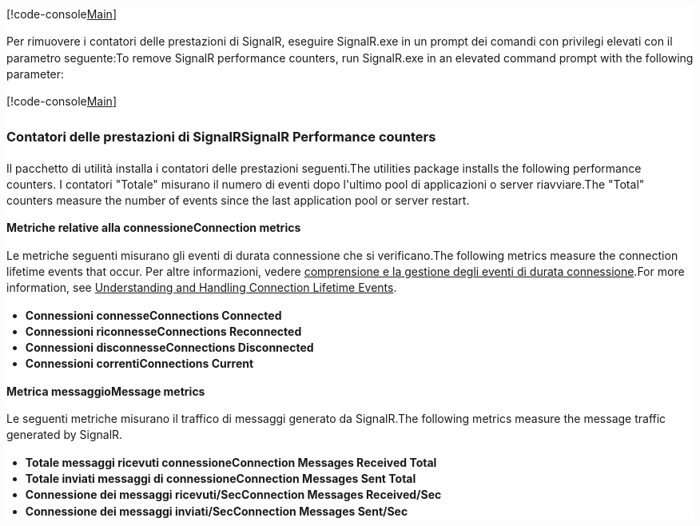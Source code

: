 [!code-console[Main](signalr-performance/samples/sample7.cmd)]

<span data-ttu-id="ac8e0-186">Per rimuovere i contatori delle prestazioni di SignalR, eseguire SignalR.exe in un prompt dei comandi con privilegi elevati con il parametro seguente:</span><span class="sxs-lookup"><span data-stu-id="ac8e0-186">To remove SignalR performance counters, run SignalR.exe in an elevated command prompt with the following parameter:</span></span>

[!code-console[Main](signalr-performance/samples/sample8.cmd)]

### <a name="signalr-performance-counters"></a><span data-ttu-id="ac8e0-187">Contatori delle prestazioni di SignalR</span><span class="sxs-lookup"><span data-stu-id="ac8e0-187">SignalR Performance counters</span></span>

<span data-ttu-id="ac8e0-188">Il pacchetto di utilità installa i contatori delle prestazioni seguenti.</span><span class="sxs-lookup"><span data-stu-id="ac8e0-188">The utilities package installs the following performance counters.</span></span> <span data-ttu-id="ac8e0-189">I contatori "Totale" misurano il numero di eventi dopo l'ultimo pool di applicazioni o server riavviare.</span><span class="sxs-lookup"><span data-stu-id="ac8e0-189">The "Total" counters measure the number of events since the last application pool or server restart.</span></span>

<span data-ttu-id="ac8e0-190">**Metriche relative alla connessione**</span><span class="sxs-lookup"><span data-stu-id="ac8e0-190">**Connection metrics**</span></span>

<span data-ttu-id="ac8e0-191">Le metriche seguenti misurano gli eventi di durata connessione che si verificano.</span><span class="sxs-lookup"><span data-stu-id="ac8e0-191">The following metrics measure the connection lifetime events that occur.</span></span> <span data-ttu-id="ac8e0-192">Per altre informazioni, vedere [comprensione e la gestione degli eventi di durata connessione](../guide-to-the-api/handling-connection-lifetime-events.md).</span><span class="sxs-lookup"><span data-stu-id="ac8e0-192">For more information, see [Understanding and Handling Connection Lifetime Events](../guide-to-the-api/handling-connection-lifetime-events.md).</span></span>

- <span data-ttu-id="ac8e0-193">**Connessioni connesse**</span><span class="sxs-lookup"><span data-stu-id="ac8e0-193">**Connections Connected**</span></span>
- <span data-ttu-id="ac8e0-194">**Connessioni riconnesse**</span><span class="sxs-lookup"><span data-stu-id="ac8e0-194">**Connections Reconnected**</span></span>
- <span data-ttu-id="ac8e0-195">**Connessioni disconnesse**</span><span class="sxs-lookup"><span data-stu-id="ac8e0-195">**Connections Disconnected**</span></span>
- <span data-ttu-id="ac8e0-196">**Connessioni correnti**</span><span class="sxs-lookup"><span data-stu-id="ac8e0-196">**Connections Current**</span></span>

<span data-ttu-id="ac8e0-197">**Metrica messaggio**</span><span class="sxs-lookup"><span data-stu-id="ac8e0-197">**Message metrics**</span></span>

<span data-ttu-id="ac8e0-198">Le seguenti metriche misurano il traffico di messaggi generato da SignalR.</span><span class="sxs-lookup"><span data-stu-id="ac8e0-198">The following metrics measure the message traffic generated by SignalR.</span></span>

- <span data-ttu-id="ac8e0-199">**Totale messaggi ricevuti connessione**</span><span class="sxs-lookup"><span data-stu-id="ac8e0-199">**Connection Messages Received Total**</span></span>
- <span data-ttu-id="ac8e0-200">**Totale inviati messaggi di connessione**</span><span class="sxs-lookup"><span data-stu-id="ac8e0-200">**Connection Messages Sent Total**</span></span>
- <span data-ttu-id="ac8e0-201">**Connessione dei messaggi ricevuti/Sec**</span><span class="sxs-lookup"><span data-stu-id="ac8e0-201">**Connection Messages Received/Sec**</span></span>
- <span data-ttu-id="ac8e0-202">**Connessione dei messaggi inviati/Sec**</span><span class="sxs-lookup"><span data-stu-id="ac8e0-202">**Connection Messages Sent/Sec**</span></span>
